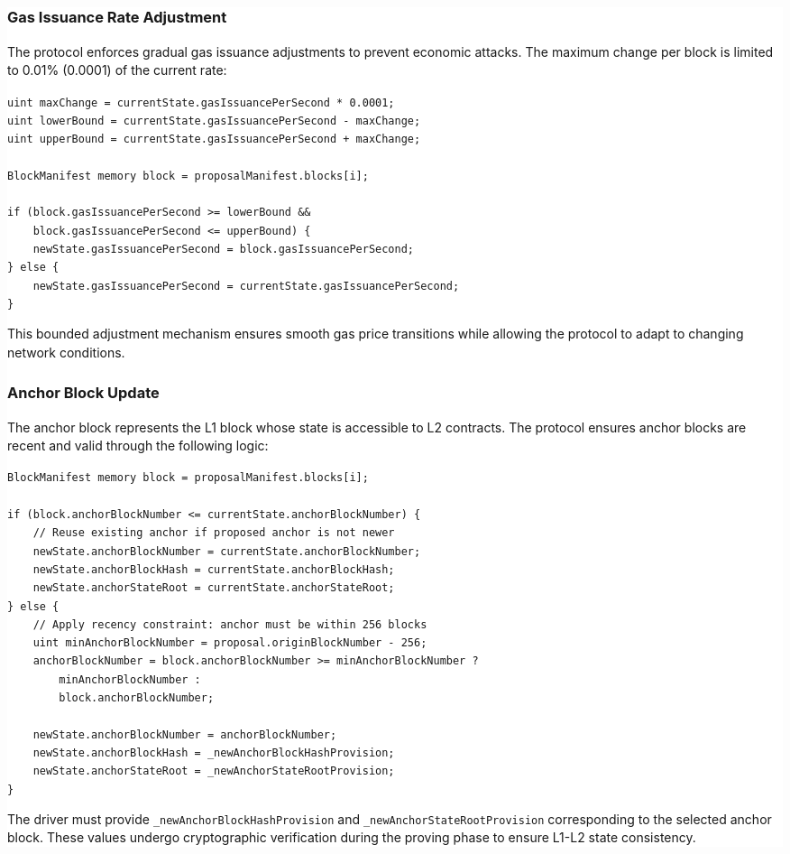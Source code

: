 ### Gas Issuance Rate Adjustment

The protocol enforces gradual gas issuance adjustments to prevent economic attacks. The maximum change per block is limited to 0.01% (0.0001) of the current rate:

```solidity
uint maxChange = currentState.gasIssuancePerSecond * 0.0001;
uint lowerBound = currentState.gasIssuancePerSecond - maxChange;
uint upperBound = currentState.gasIssuancePerSecond + maxChange;

BlockManifest memory block = proposalManifest.blocks[i];

if (block.gasIssuancePerSecond >= lowerBound &&
    block.gasIssuancePerSecond <= upperBound) {
    newState.gasIssuancePerSecond = block.gasIssuancePerSecond;
} else {
    newState.gasIssuancePerSecond = currentState.gasIssuancePerSecond;
}

```

This bounded adjustment mechanism ensures smooth gas price transitions while allowing the protocol to adapt to changing network conditions.

### Anchor Block Update

The anchor block represents the L1 block whose state is accessible to L2 contracts. The protocol ensures anchor blocks are recent and valid through the following logic:

```solidity
BlockManifest memory block = proposalManifest.blocks[i];

if (block.anchorBlockNumber <= currentState.anchorBlockNumber) {
    // Reuse existing anchor if proposed anchor is not newer
    newState.anchorBlockNumber = currentState.anchorBlockNumber;
    newState.anchorBlockHash = currentState.anchorBlockHash;
    newState.anchorStateRoot = currentState.anchorStateRoot;
} else {
    // Apply recency constraint: anchor must be within 256 blocks
    uint minAnchorBlockNumber = proposal.originBlockNumber - 256;
    anchorBlockNumber = block.anchorBlockNumber >= minAnchorBlockNumber ?
        minAnchorBlockNumber :
        block.anchorBlockNumber;

    newState.anchorBlockNumber = anchorBlockNumber;
    newState.anchorBlockHash = _newAnchorBlockHashProvision;
    newState.anchorStateRoot = _newAnchorStateRootProvision;
}

```

The driver must provide `_newAnchorBlockHashProvision` and `_newAnchorStateRootProvision` corresponding to the selected anchor block. These values undergo cryptographic verification during the proving phase to ensure L1-L2 state consistency.
